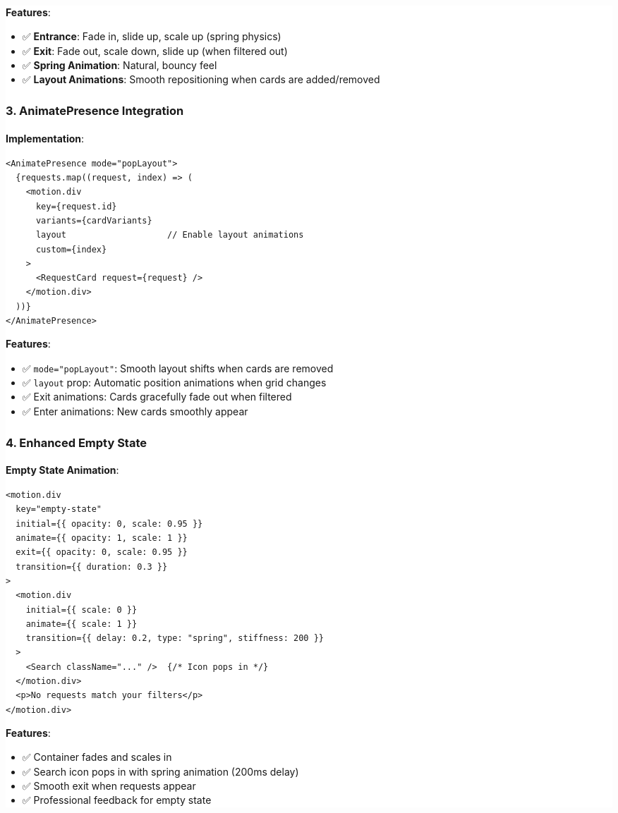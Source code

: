 **Features**:
- ✅ **Entrance**: Fade in, slide up, scale up (spring physics)
- ✅ **Exit**: Fade out, scale down, slide up (when filtered out)
- ✅ **Spring Animation**: Natural, bouncy feel
- ✅ **Layout Animations**: Smooth repositioning when cards are added/removed

### 3. **AnimatePresence Integration**

**Implementation**:
```tsx
<AnimatePresence mode="popLayout">
  {requests.map((request, index) => (
    <motion.div
      key={request.id}
      variants={cardVariants}
      layout                    // Enable layout animations
      custom={index}
    >
      <RequestCard request={request} />
    </motion.div>
  ))}
</AnimatePresence>
```

**Features**:
- ✅ `mode="popLayout"`: Smooth layout shifts when cards are removed
- ✅ `layout` prop: Automatic position animations when grid changes
- ✅ Exit animations: Cards gracefully fade out when filtered
- ✅ Enter animations: New cards smoothly appear

### 4. **Enhanced Empty State**

**Empty State Animation**:
```tsx
<motion.div
  key="empty-state"
  initial={{ opacity: 0, scale: 0.95 }}
  animate={{ opacity: 1, scale: 1 }}
  exit={{ opacity: 0, scale: 0.95 }}
  transition={{ duration: 0.3 }}
>
  <motion.div
    initial={{ scale: 0 }}
    animate={{ scale: 1 }}
    transition={{ delay: 0.2, type: "spring", stiffness: 200 }}
  >
    <Search className="..." />  {/* Icon pops in */}
  </motion.div>
  <p>No requests match your filters</p>
</motion.div>
```

**Features**:
- ✅ Container fades and scales in
- ✅ Search icon pops in with spring animation (200ms delay)
- ✅ Smooth exit when requests appear
- ✅ Professional feedback for empty state
